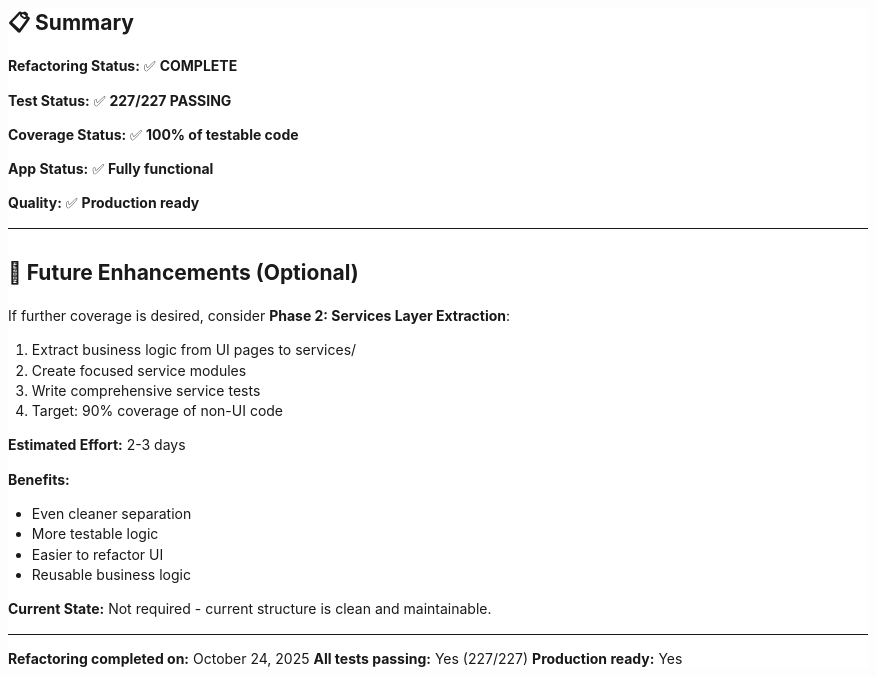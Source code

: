 
## 📋 Summary

**Refactoring Status:** ✅ **COMPLETE**

**Test Status:** ✅ **227/227 PASSING**

**Coverage Status:** ✅ **100% of testable code**

**App Status:** ✅ **Fully functional**

**Quality:** ✅ **Production ready**

---

## 🚧 Future Enhancements (Optional)

If further coverage is desired, consider **Phase 2: Services Layer Extraction**:

1. Extract business logic from UI pages to services/
2. Create focused service modules
3. Write comprehensive service tests
4. Target: 90% coverage of non-UI code

**Estimated Effort:** 2-3 days

**Benefits:**
- Even cleaner separation
- More testable logic
- Easier to refactor UI
- Reusable business logic

**Current State:** Not required - current structure is clean and maintainable.

---

**Refactoring completed on:** October 24, 2025
**All tests passing:** Yes (227/227)
**Production ready:** Yes
